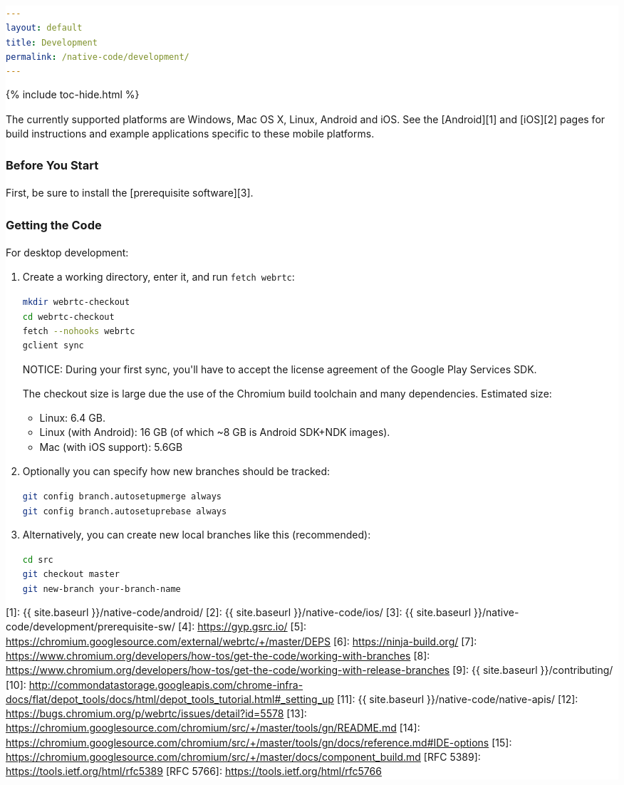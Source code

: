 ```yaml
---
layout: default
title: Development
permalink: /native-code/development/
---
```



{% include toc-hide.html %}


The currently supported platforms are Windows, Mac OS X, Linux, Android and
iOS. See the [Android][1] and [iOS][2] pages for build instructions and
example applications specific to these mobile platforms.


### Before You Start

First, be sure to install the [prerequisite software][3].


### Getting the Code

For desktop development:

  1. Create a working directory, enter it, and run `fetch webrtc`:

     ~~~~~ bash
     mkdir webrtc-checkout
     cd webrtc-checkout
     fetch --nohooks webrtc
     gclient sync
     ~~~~~

     NOTICE: During your first sync, you'll have to accept the license
     agreement of the Google Play Services SDK.

     The checkout size is large due the use of the Chromium build toolchain and
     many dependencies. Estimated size:
      * Linux: 6.4 GB.
      * Linux (with Android): 16 GB (of which ~8 GB is Android SDK+NDK images).
      * Mac (with iOS support): 5.6GB


  2. Optionally you can specify how new branches should be tracked:

     ~~~~~ bash
     git config branch.autosetupmerge always
     git config branch.autosetuprebase always
     ~~~~~

  3. Alternatively, you can create new local branches like this (recommended):

     ~~~~~ bash
     cd src
     git checkout master
     git new-branch your-branch-name
     ~~~~~


[1]: {{ site.baseurl }}/native-code/android/
[2]: {{ site.baseurl }}/native-code/ios/
[3]: {{ site.baseurl }}/native-code/development/prerequisite-sw/
[4]: https://gyp.gsrc.io/
[5]: https://chromium.googlesource.com/external/webrtc/+/master/DEPS
[6]: https://ninja-build.org/
[7]: https://www.chromium.org/developers/how-tos/get-the-code/working-with-branches
[8]: https://www.chromium.org/developers/how-tos/get-the-code/working-with-release-branches
[9]: {{ site.baseurl }}/contributing/
[10]: http://commondatastorage.googleapis.com/chrome-infra-docs/flat/depot_tools/docs/html/depot_tools_tutorial.html#_setting_up
[11]: {{ site.baseurl }}/native-code/native-apis/
[12]: https://bugs.chromium.org/p/webrtc/issues/detail?id=5578
[13]: https://chromium.googlesource.com/chromium/src/+/master/tools/gn/README.md
[14]: https://chromium.googlesource.com/chromium/src/+/master/tools/gn/docs/reference.md#IDE-options
[15]: https://chromium.googlesource.com/chromium/src/+/master/docs/component_build.md
[RFC 5389]: https://tools.ietf.org/html/rfc5389
[RFC 5766]: https://tools.ietf.org/html/rfc5766